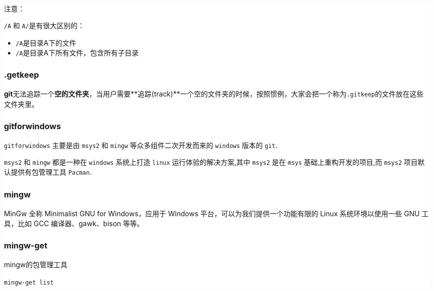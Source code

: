 注意：

`/A` 和 `A/`是有很大区别的：

- `/A`是目录A下的文件
- `/A`是目录A下所有文件，包含所有子目录



### .getkeep

**git**无法追踪一个**空的文件夹**，当用户需要**追踪(track)**一个空的文件夹的时候，按照惯例，大家会把一个称为`.gitkeep`的文件放在这些文件夹里。



### gitforwindows

`gitforwindows` 主要是由 `msys2` 和 `mingw` 等众多组件二次开发而来的 `windows` 版本的 `git`.

`msys2` 和 `mingw` 都是一种在 `windows` 系统上打造 `linux` 运行体验的解决方案,其中 `msys2` 是在 `msys` 基础上重构开发的项目,而 `msys2` 项目默认提供有包管理工具 `Pacman`.



### mingw

MinGw 全称 Minimalist GNU for Windows，应用于 Windows 平台，可以为我们提供一个功能有限的 Linux 系统环境以使用一些 GNU 工具，比如 GCC 编译器、gawk、bison 等等。



### mingw-get

mingw的包管理工具

```shell
mingw-get list
```






